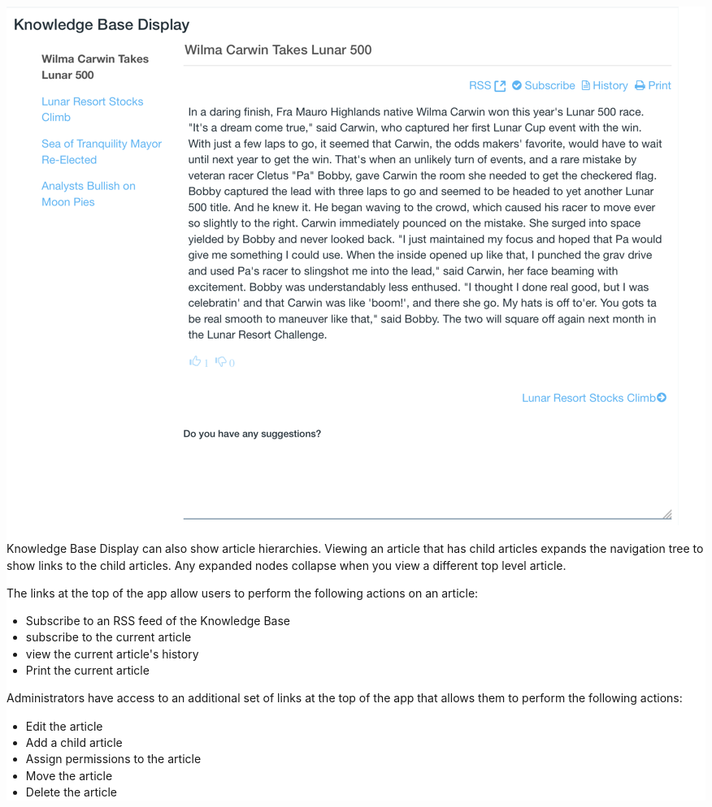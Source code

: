 ![Figure 6: Knowledge Base Display's navigation and viewing area facilitates viewing article hierarchies.](../../../images/kb-display.png)

Knowledge Base Display can also show article hierarchies. Viewing an article 
that has child articles expands the navigation tree to show links to the child 
articles. Any expanded nodes collapse when you view a different top level 
article.

The links at the top of the app allow users to perform the following actions on 
an article:

- Subscribe to an RSS feed of the Knowledge Base
- subscribe to the current article
- view the current article's history
- Print the current article 

Administrators have access to an additional set of links at the top of the app
that allows them to perform the following actions:

- Edit the article
- Add a child article
- Assign permissions to the article
- Move the article
- Delete the article

